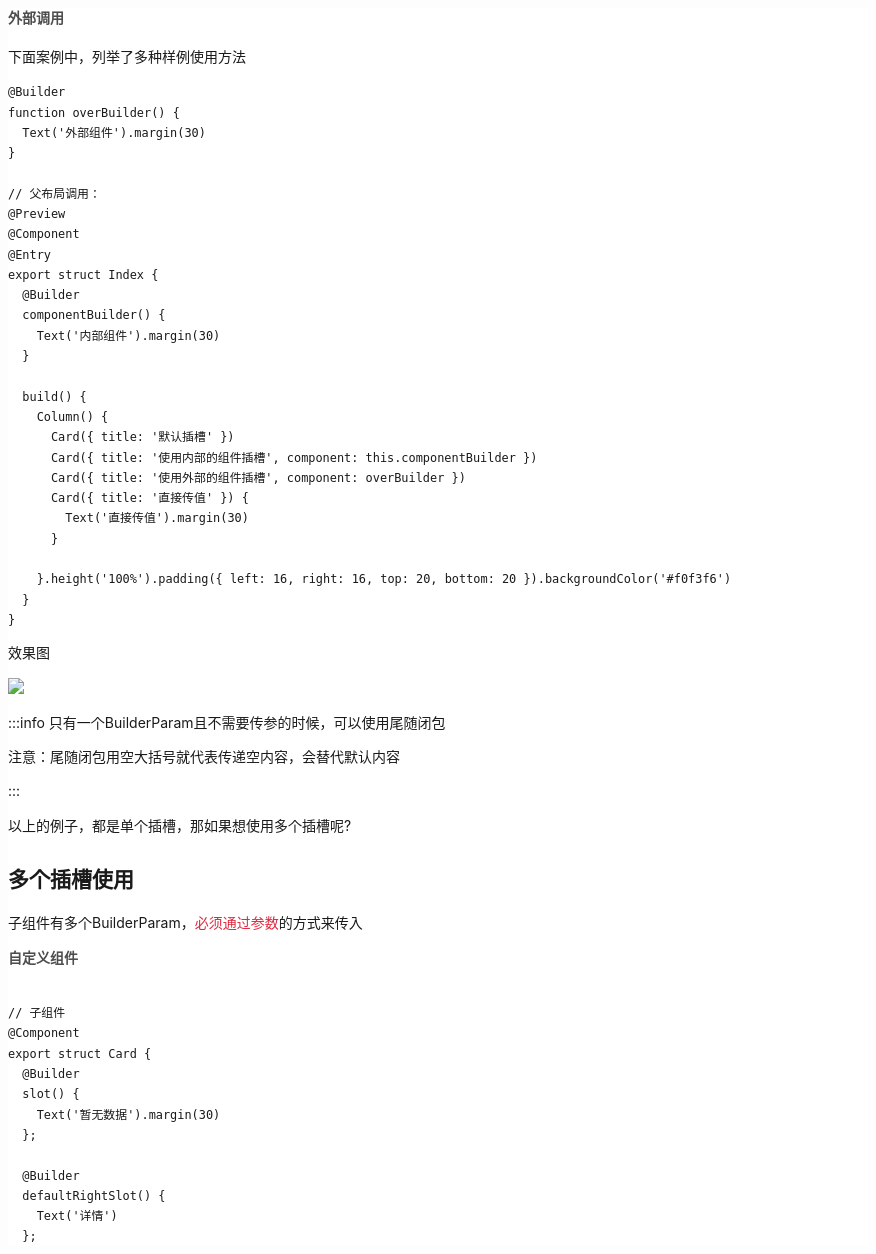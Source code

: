 #### <font style="color:rgb(77, 77, 77);">外部调用</font>
下面案例中，列举了多种样例使用方法

```arkts
@Builder
function overBuilder() {
  Text('外部组件').margin(30)
}

// 父布局调用：
@Preview
@Component
@Entry
export struct Index {
  @Builder
  componentBuilder() {
    Text('内部组件').margin(30)
  }

  build() {
    Column() {
      Card({ title: '默认插槽' })
      Card({ title: '使用内部的组件插槽', component: this.componentBuilder })
      Card({ title: '使用外部的组件插槽', component: overBuilder })
      Card({ title: '直接传值' }) {
        Text('直接传值').margin(30)
      }

    }.height('100%').padding({ left: 16, right: 16, top: 20, bottom: 20 }).backgroundColor('#f0f3f6')
  }
}
```

效果图

![](https://cdn.nlark.com/yuque/0/2024/png/26122809/1718526482626-5303323b-a565-4d3e-95b9-0fd8dfde0b1d.png)

:::info
只有一个BuilderParam且不需要传参的时候，可以使用尾随闭包

注意：尾随闭包用空大括号就代表传递空内容，会替代默认内容

:::

以上的例子，都是单个插槽，那如果想使用多个插槽呢?

## 多个插槽使用
子组件有多个BuilderParam，<font style="color:#DF2A3F;">必须通过参数</font>的方式来传入

**<font style="color:rgb(77, 77, 77);">自定义组件</font>**

```arkts

// 子组件
@Component
export struct Card {
  @Builder
  slot() {
    Text('暂无数据').margin(30)
  };

  @Builder
  defaultRightSlot() {
    Text('详情')
  };

```